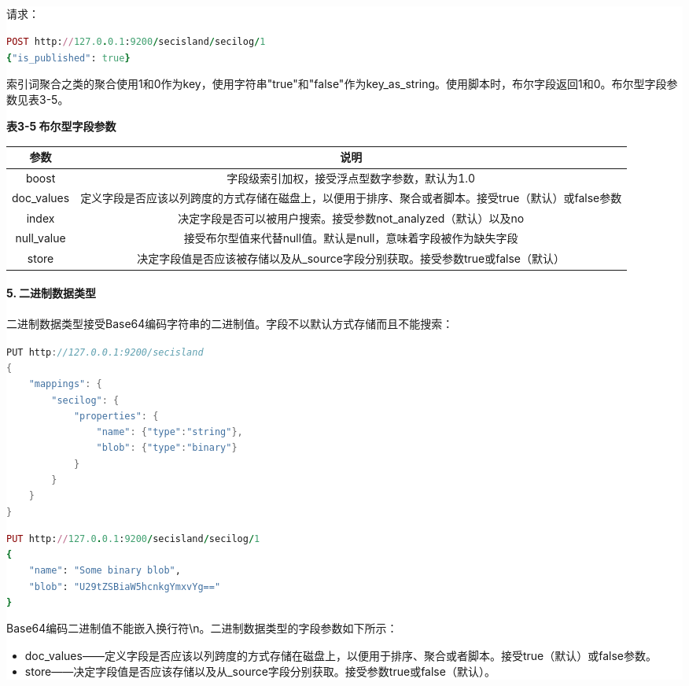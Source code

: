 ```cpp
```

请求：



```ruby
POST http://127.0.0.1:9200/secisland/secilog/1
{"is_published": true}
```

索引词聚合之类的聚合使用1和0作为key，使用字符串"true"和"false"作为key_as_string。使用脚本时，布尔字段返回1和0。布尔型字段参数见表3-5。

**表3-5 布尔型字段参数**

|    参数    |                             说明                             |
| :--------: | :----------------------------------------------------------: |
|   boost    |        字段级索引加权，接受浮点型数字参数，默认为1.0         |
| doc_values | 定义字段是否应该以列跨度的方式存储在磁盘上，以便用于排序、聚合或者脚本。接受true（默认）或false参数 |
|   index    | 决定字段是否可以被用户搜索。接受参数not_analyzed（默认）以及no |
| null_value | 接受布尔型值来代替null值。默认是null，意味着字段被作为缺失字段 |
|   store    | 决定字段值是否应该被存储以及从_source字段分别获取。接受参数true或false（默认） |

#### 5. 二进制数据类型

二进制数据类型接受Base64编码字符串的二进制值。字段不以默认方式存储而且不能搜索：



```cpp
PUT http://127.0.0.1:9200/secisland
{
    "mappings": {
        "secilog": {
            "properties": {
                "name": {"type":"string"},
                "blob": {"type":"binary"}
            }
        }
    }
}
```



```ruby
PUT http://127.0.0.1:9200/secisland/secilog/1
{
    "name": "Some binary blob",
    "blob": "U29tZSBiaW5hcnkgYmxvYg=="
}
```

Base64编码二进制值不能嵌入换行符\n。二进制数据类型的字段参数如下所示：

- doc_values——定义字段是否应该以列跨度的方式存储在磁盘上，以便用于排序、聚合或者脚本。接受true（默认）或false参数。
- store——决定字段值是否应该存储以及从_source字段分别获取。接受参数true或false（默认）。
